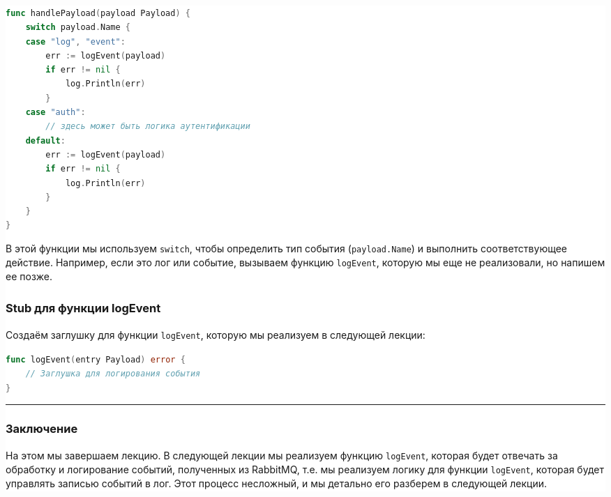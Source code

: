 ```go
func handlePayload(payload Payload) {
    switch payload.Name {
    case "log", "event":
        err := logEvent(payload)
        if err != nil {
            log.Println(err)
        }
    case "auth":
        // здесь может быть логика аутентификации
    default:
        err := logEvent(payload)
        if err != nil {
            log.Println(err)
        }
    }
}
```

В этой функции мы используем `switch`, чтобы определить тип события (`payload.Name`) и выполнить соответствующее действие. Например, если это лог или событие, вызываем функцию `logEvent`, которую мы еще не реализовали, но напишем ее позже.

### Stub для функции logEvent

Создаём заглушку для функции `logEvent`, которую мы реализуем в следующей лекции:

```go
func logEvent(entry Payload) error {
    // Заглушка для логирования события
}
```

---

### Заключение

На этом мы завершаем лекцию. В следующей лекции мы реализуем функцию `logEvent`, которая будет отвечать за обработку и логирование событий, полученных из RabbitMQ, т.е. мы реализуем логику для функции `logEvent`, которая будет управлять записью событий в лог. Этот процесс несложный, и мы детально его разберем в следующей лекции.
